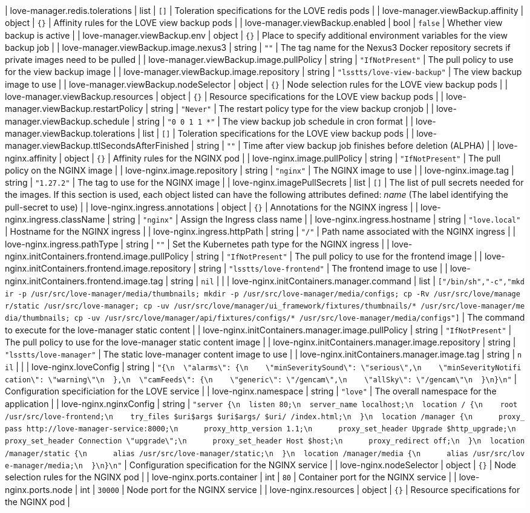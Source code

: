 | love-manager.redis.tolerations | list | `[]` | Toleration specifications for the LOVE redis pods |
| love-manager.viewBackup.affinity | object | `{}` | Affinity rules for the LOVE view backup pods |
| love-manager.viewBackup.enabled | bool | `false` | Whether view backup is active |
| love-manager.viewBackup.env | object | `{}` | Place to specify additional environment variables for the view backup job |
| love-manager.viewBackup.image.nexus3 | string | `""` | The tag name for the Nexus3 Docker repository secrets if private images need to be pulled |
| love-manager.viewBackup.image.pullPolicy | string | `"IfNotPresent"` | The pull policy to use for the view backup image |
| love-manager.viewBackup.image.repository | string | `"lsstts/love-view-backup"` | The view backup image to use |
| love-manager.viewBackup.nodeSelector | object | `{}` | Node selection rules for the LOVE view backup pods |
| love-manager.viewBackup.resources | object | `{}` | Resource specifications for the LOVE view backup pods |
| love-manager.viewBackup.restartPolicy | string | `"Never"` | The restart policy type for the view backup cronjob |
| love-manager.viewBackup.schedule | string | `"0 0 1 1 *"` | The view backup job schedule in cron format |
| love-manager.viewBackup.tolerations | list | `[]` | Toleration specifications for the LOVE view backup pods |
| love-manager.viewBackup.ttlSecondsAfterFinished | string | `""` | Time after view backup job finishes before deletion (ALPHA) |
| love-nginx.affinity | object | `{}` | Affinity rules for the NGINX pod |
| love-nginx.image.pullPolicy | string | `"IfNotPresent"` | The pull policy on the NGINX image |
| love-nginx.image.repository | string | `"nginx"` | The NGINX image to use |
| love-nginx.image.tag | string | `"1.27.2"` | The tag to use for the NGINX image |
| love-nginx.imagePullSecrets | list | `[]` | The list of pull secrets needed for the images. If this section is used, each object listed can have the following attributes defined: _name_ (The label identifying the pull-secret to use) |
| love-nginx.ingress.annotations | object | `{}` | Annotations for the NGINX ingress |
| love-nginx.ingress.className | string | `"nginx"` | Assign the Ingress class name |
| love-nginx.ingress.hostname | string | `"love.local"` | Hostname for the NGINX ingress |
| love-nginx.ingress.httpPath | string | `"/"` | Path name associated with the NGINX ingress |
| love-nginx.ingress.pathType | string | `""` | Set the Kubernetes path type for the NGINX ingress |
| love-nginx.initContainers.frontend.image.pullPolicy | string | `"IfNotPresent"` | The pull policy to use for the frontend image |
| love-nginx.initContainers.frontend.image.repository | string | `"lsstts/love-frontend"` | The frontend image to use |
| love-nginx.initContainers.frontend.image.tag | string | `nil` |  |
| love-nginx.initContainers.manager.command | list | `["/bin/sh","-c","mkdir -p /usr/src/love-manager/media/thumbnails; mkdir -p /usr/src/love-manager/media/configs; cp -Rv /usr/src/love/manager/static /usr/src/love-manager; cp -uv /usr/src/love/manager/ui_framework/fixtures/thumbnails/* /usr/src/love-manager/media/thumbnails; cp -uv /usr/src/love/manager/api/fixtures/configs/* /usr/src/love-manager/media/configs"]` | The command to execute for the love-manager static content |
| love-nginx.initContainers.manager.image.pullPolicy | string | `"IfNotPresent"` | The pull policy to use for the love-manager static content image |
| love-nginx.initContainers.manager.image.repository | string | `"lsstts/love-manager"` | The static love-manager content image to use |
| love-nginx.initContainers.manager.image.tag | string | `nil` |  |
| love-nginx.loveConfig | string | `"{\n  \"alarms\": {\n    \"minSeveritySound\": \"serious\",\n    \"minSeverityNotification\": \"warning\"\n  },\n  \"camFeeds\": {\n    \"generic\": \"/gencam\",\n    \"allSky\": \"/gencam\"\n  }\n}\n"` | Configuration specificiation for the LOVE service |
| love-nginx.namespace | string | `"love"` | The overall namespace for the application |
| love-nginx.nginxConfig | string | `"server {\n  listen 80;\n  server_name localhost;\n  location / {\n    root   /usr/src/love-frontend;\n    try_files $uri$args $uri$args/ $uri/ /index.html;\n  }\n  location /manager {\n      proxy_pass http://love-manager-service:8000;\n      proxy_http_version 1.1;\n      proxy_set_header Upgrade $http_upgrade;\n      proxy_set_header Connection \"upgrade\";\n      proxy_set_header Host $host;\n      proxy_redirect off;\n  }\n  location /manager/static {\n      alias /usr/src/love-manager/static;\n  }\n  location /manager/media {\n      alias /usr/src/love-manager/media;\n  }\n}\n"` | Configuration specification for the NGINX service |
| love-nginx.nodeSelector | object | `{}` | Node selection rules for the NGINX pod |
| love-nginx.ports.container | int | `80` | Container port for the NGINX service |
| love-nginx.ports.node | int | `30000` | Node port for the NGINX service |
| love-nginx.resources | object | `{}` | Resource specifications for the NGINX pod |